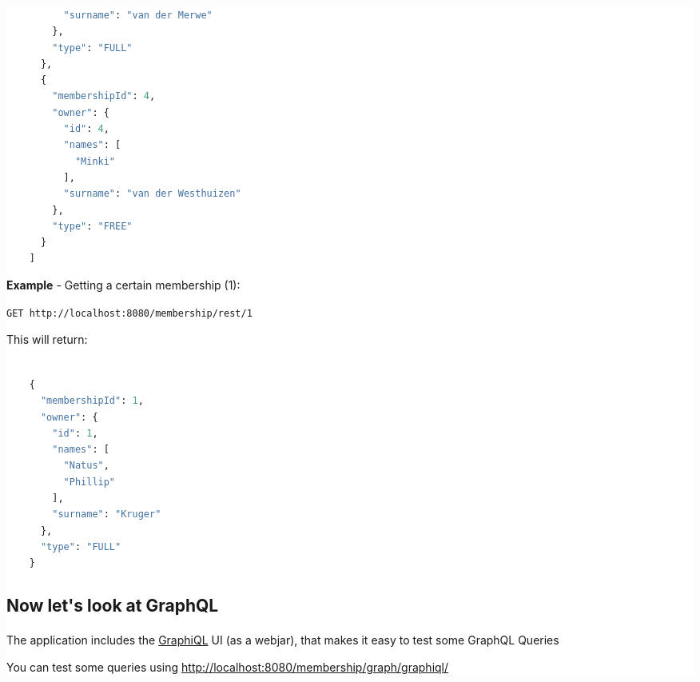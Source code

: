 ``` graphql
          "surname": "van der Merwe"
        },
        "type": "FULL"
      },
      {
        "membershipId": 4,
        "owner": {
          "id": 4,
          "names": [
            "Minki"
          ],
          "surname": "van der Westhuizen"
        },
        "type": "FREE"
      }
    ]

```

**Example** - Getting a certain membership (1):

`GET http://localhost:8080/membership/rest/1`

This will return:

``` graphql

    {
      "membershipId": 1,
      "owner": {
        "id": 1,
        "names": [
          "Natus",
          "Phillip"
        ],
        "surname": "Kruger"
      },
      "type": "FULL"
    }
```

## Now let's look at GraphQL

The application includes the [GraphiQL](https://github.com/graphql/graphiql) UI (as a webjar), that makes it easy to test some GraphQL Queries

You can test some queries using [http://localhost:8080/membership/graph/graphiql/](http://localhost:8080/membership/graph/graphiql/)
